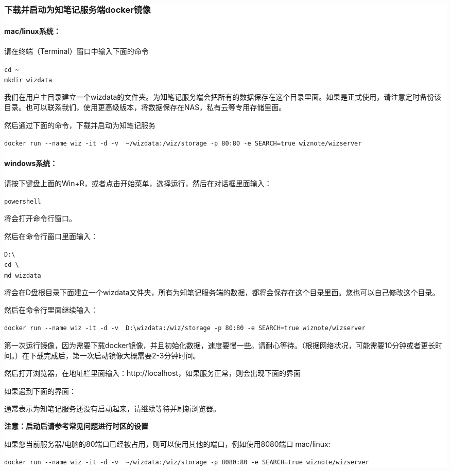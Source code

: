 ### 下载并启动为知笔记服务端docker镜像

#### mac/linux系统：

请在终端（Terminal）窗口中输入下面的命令

```
cd ~
mkdir wizdata
```

我们在用户主目录建立一个wizdata的文件夹。为知笔记服务端会把所有的数据保存在这个目录里面。如果是正式使用，请注意定时备份该目录。也可以联系我们，使用更高级版本，将数据保存在NAS，私有云等专用存储里面。

然后通过下面的命令，下载并启动为知笔记服务

```
docker run --name wiz -it -d -v  ~/wizdata:/wiz/storage -p 80:80 -e SEARCH=true wiznote/wizserver
```

#### windows系统：

请按下键盘上面的Win+R，或者点击开始菜单，选择运行，然后在对话框里面输入：

```
powershell
```

将会打开命令行窗口。

然后在命令行窗口里面输入：

```
D:\
cd \
md wizdata
```

将会在D盘根目录下面建立一个wizdata文件夹，所有为知笔记服务端的数据，都将会保存在这个目录里面。您也可以自己修改这个目录。

然后在命令行里面继续输入：

```
docker run --name wiz -it -d -v  D:\wizdata:/wiz/storage -p 80:80 -e SEARCH=true wiznote/wizserver
```

第一次运行镜像，因为需要下载docker镜像，并且初始化数据，速度要慢一些。请耐心等待。（根据网络状况，可能需要10分钟或者更长时间。）在下载完成后，第一次启动镜像大概需要2-3分钟时间。

然后打开浏览器，在地址栏里面输入：http://localhost，如果服务正常，则会出现下面的界面



如果遇到下面的界面：



通常表示为知笔记服务还没有启动起来，请继续等待并刷新浏览器。

**注意：启动后请参考常见问题进行时区的设置**

如果您当前服务器/电脑的80端口已经被占用，则可以使用其他的端口，例如使用8080端口 mac/linux:

```
docker run --name wiz -it -d -v  ~/wizdata:/wiz/storage -p 8080:80 -e SEARCH=true wiznote/wizserver
```
